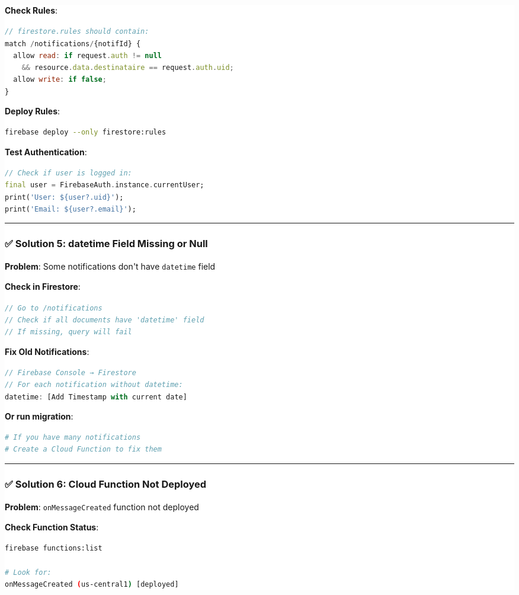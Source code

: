 **Check Rules**:
```javascript
// firestore.rules should contain:
match /notifications/{notifId} {
  allow read: if request.auth != null
    && resource.data.destinataire == request.auth.uid;
  allow write: if false;
}
```

**Deploy Rules**:
```bash
firebase deploy --only firestore:rules
```

**Test Authentication**:
```dart
// Check if user is logged in:
final user = FirebaseAuth.instance.currentUser;
print('User: ${user?.uid}');
print('Email: ${user?.email}');
```

---

### ✅ Solution 5: datetime Field Missing or Null

**Problem**: Some notifications don't have `datetime` field

**Check in Firestore**:
```javascript
// Go to /notifications
// Check if all documents have 'datetime' field
// If missing, query will fail
```

**Fix Old Notifications**:
```javascript
// Firebase Console → Firestore
// For each notification without datetime:
datetime: [Add Timestamp with current date]
```

**Or run migration**:
```bash
# If you have many notifications
# Create a Cloud Function to fix them
```

---

### ✅ Solution 6: Cloud Function Not Deployed

**Problem**: `onMessageCreated` function not deployed

**Check Function Status**:
```bash
firebase functions:list

# Look for:
onMessageCreated (us-central1) [deployed]
```
